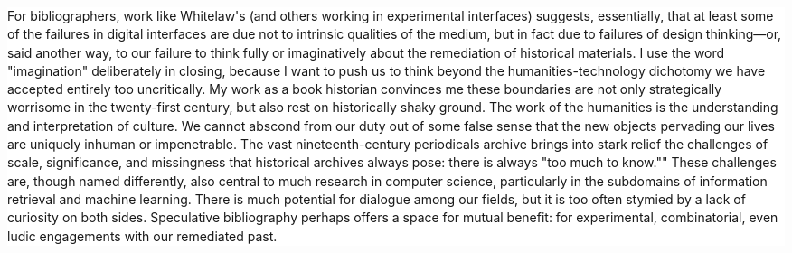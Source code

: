 For bibliographers, work like Whitelaw's (and others working in experimental interfaces) suggests, essentially, that at least some of the failures in digital interfaces are due not to intrinsic qualities of the medium, but in fact due to failures of design thinking—or, said another way, to our failure to think fully or imaginatively about the remediation of historical materials. I use the word "imagination" deliberately in closing, because I want to push us to think beyond the humanities-technology dichotomy we have accepted entirely too uncritically. My work as a book historian convinces me these boundaries are not only strategically worrisome in the twenty-first century, but also rest on historically shaky ground. The work of the humanities is the understanding and interpretation of culture. We cannot abscond from our duty out of some false sense that the new objects pervading our lives are uniquely inhuman or impenetrable. The vast nineteenth-century periodicals archive brings into stark relief the challenges of scale, significance, and missingness that historical archives always pose: there is always "too much to know."" These challenges are, though named differently, also central to much research in computer science, particularly in the subdomains of information retrieval and machine learning. There is much potential for dialogue among our fields, but it is too often stymied by a lack of curiosity on both sides. Speculative bibliography perhaps offers a space for mutual benefit: for experimental, combinatorial, even ludic engagements with our remediated past.